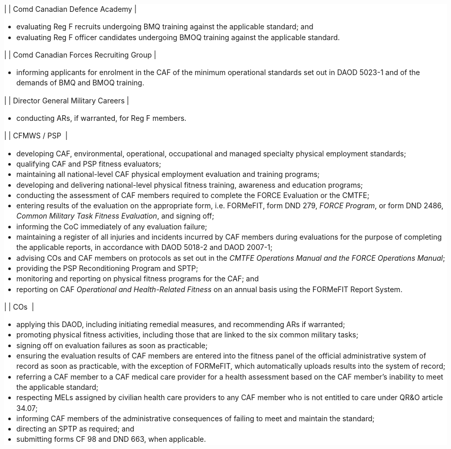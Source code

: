  |
| Comd Canadian Defence Academy | 

*   evaluating Reg F recruits undergoing BMQ training against the applicable standard; and
*   evaluating Reg F officer candidates undergoing BMOQ training against the applicable standard.

 |
| Comd Canadian Forces Recruiting Group | 

*   informing applicants for enrolment in the CAF of the minimum operational standards set out in DAOD 5023-1 and of the demands of BMQ and BMOQ training.

 |
| Director General Military Careers | 

*   conducting ARs, if warranted, for Reg F members.

 |
| CFMWS / PSP  | 

*   developing CAF, environmental, operational, occupational and managed specialty physical employment standards;
*   qualifying CAF and PSP fitness evaluators;
*   maintaining all national-level CAF physical employment evaluation and training programs;
*   developing and delivering national-level physical fitness training, awareness and education programs;
*   conducting the assessment of CAF members required to complete the FORCE Evaluation or the CMTFE;
*   entering results of the evaluation on the appropriate form, i.e. FORMeFIT, form DND 279, _FORCE Program_, or form DND 2486, _Common Military Task Fitness Evaluation_, and signing off;
*   informing the CoC immediately of any evaluation failure;
*   maintaining a register of all injuries and incidents incurred by CAF members during evaluations for the purpose of completing the applicable reports, in accordance with DAOD 5018-2 and DAOD 2007-1;
*   advising COs and CAF members on protocols as set out in the _CMTFE Operations Manual and the FORCE Operations Manual_;
*   providing the PSP Reconditioning Program and SPTP;
*   monitoring and reporting on physical fitness programs for the CAF; and
*   reporting on CAF _Operational and Health-Related Fitness_ on an annual basis using the FORMeFIT Report System.

 |
| COs  | 

*   applying this DAOD, including initiating remedial measures, and recommending ARs if warranted;
*   promoting physical fitness activities, including those that are linked to the six common military tasks;
*   signing off on evaluation failures as soon as practicable;
*   ensuring the evaluation results of CAF members are entered into the fitness panel of the official administrative system of record as soon as practicable, with the exception of FORMeFIT, which automatically uploads results into the system of record;
*   referring a CAF member to a CAF medical care provider for a health assessment based on the CAF member’s inability to meet the applicable standard;
*   respecting MELs assigned by civilian health care providers to any CAF member who is not entitled to care under QR&O article 34.07;
*   informing CAF members of the administrative consequences of failing to meet and maintain the standard;
*   directing an SPTP as required; and
*   submitting forms CF 98 and DND 663, when applicable.
